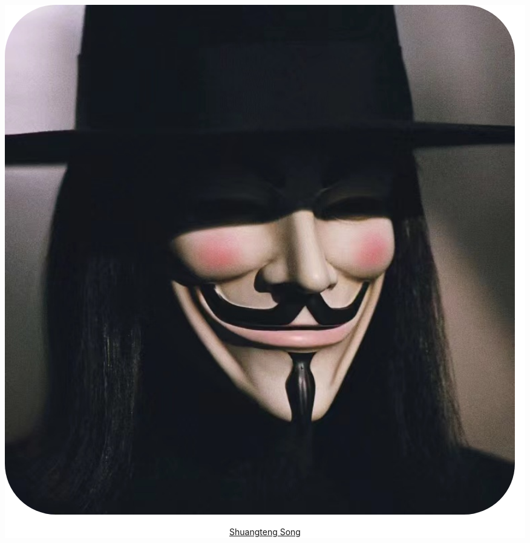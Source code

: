 <img loading="lazy" width="98%" height="98%" style="border-radius: 10%;" src="../../images/partnet/v.jpg"/>
<p style="text-align: center;"> <a href="https://cheng-haha.github.io/">Shuangteng Song</a></p>
</div>

<div style="width: 14%; float: left; min-width: 9em;">